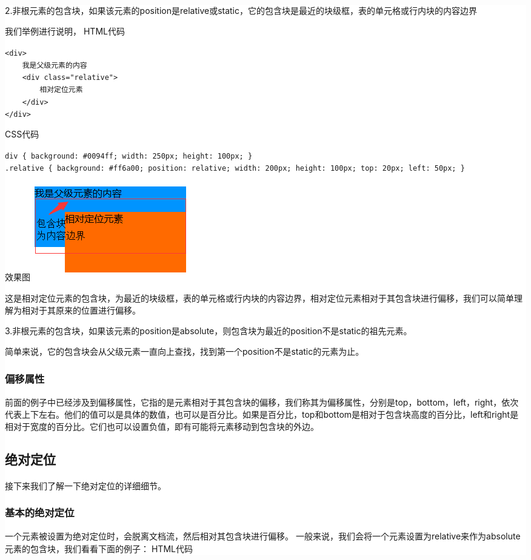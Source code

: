 2.非根元素的包含块，如果该元素的position是relative或static，它的包含块是最近的块级框，表的单元格或行内块的内容边界

我们举例进行说明，
HTML代码

```
<div>
    我是父级元素的内容        
    <div class="relative">
        相对定位元素
    </div>
</div>
```

CSS代码

```
div { background: #0094ff; width: 250px; height: 100px; }
.relative { background: #ff6a00; position: relative; width: 200px; height: 100px; top: 20px; left: 50px; }
```

效果图
[![包含块](image-201805191125/css-position-demo3.jpg)](http://7xnjy3.com1.z0.glb.clouddn.com/css-position-demo3.jpg)

这是相对定位元素的包含块，为最近的块级框，表的单元格或行内块的内容边界，相对定位元素相对于其包含块进行偏移，我们可以简单理解为相对于其原来的位置进行偏移。

3.非根元素的包含块，如果该元素的position是absolute，则包含块为最近的position不是static的祖先元素。

简单来说，它的包含块会从父级元素一直向上查找，找到第一个position不是static的元素为止。



### 偏移属性

前面的例子中已经涉及到偏移属性，它指的是元素相对于其包含块的偏移，我们称其为偏移属性，分别是top，bottom，left，right，依次代表上下左右。他们的值可以是具体的数值，也可以是百分比。如果是百分比，top和bottom是相对于包含块高度的百分比，left和right是相对于宽度的百分比。它们也可以设置负值，即有可能将元素移动到包含块的外边。

## 绝对定位

接下来我们了解一下绝对定位的详细细节。

### 基本的绝对定位

一个元素被设置为绝对定位时，会脱离文档流，然后相对其包含块进行偏移。
一般来说，我们会将一个元素设置为relative来作为absolute元素的包含块，我们看看下面的例子：
HTML代码
